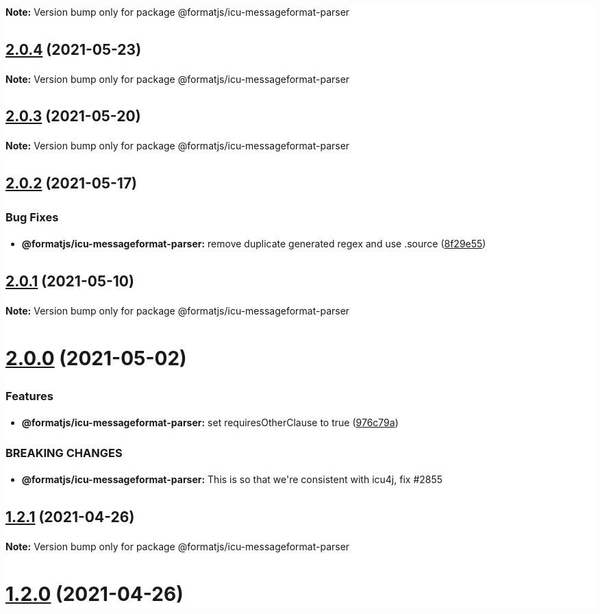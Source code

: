 **Note:** Version bump only for package @formatjs/icu-messageformat-parser

## [2.0.4](https://github.com/formatjs/formatjs/compare/@formatjs/icu-messageformat-parser@2.0.3...@formatjs/icu-messageformat-parser@2.0.4) (2021-05-23)

**Note:** Version bump only for package @formatjs/icu-messageformat-parser

## [2.0.3](https://github.com/formatjs/formatjs/compare/@formatjs/icu-messageformat-parser@2.0.2...@formatjs/icu-messageformat-parser@2.0.3) (2021-05-20)

**Note:** Version bump only for package @formatjs/icu-messageformat-parser

## [2.0.2](https://github.com/formatjs/formatjs/compare/@formatjs/icu-messageformat-parser@2.0.1...@formatjs/icu-messageformat-parser@2.0.2) (2021-05-17)

### Bug Fixes

* **@formatjs/icu-messageformat-parser:** remove duplicate generated regex and use .source ([8f29e55](https://github.com/formatjs/formatjs/commit/8f29e55558f12982d11cc8692bf59733f7f92ee7))

## [2.0.1](https://github.com/formatjs/formatjs/compare/@formatjs/icu-messageformat-parser@2.0.0...@formatjs/icu-messageformat-parser@2.0.1) (2021-05-10)

**Note:** Version bump only for package @formatjs/icu-messageformat-parser

# [2.0.0](https://github.com/formatjs/formatjs/compare/@formatjs/icu-messageformat-parser@1.2.1...@formatjs/icu-messageformat-parser@2.0.0) (2021-05-02)

### Features

* **@formatjs/icu-messageformat-parser:** set requiresOtherClause to true ([976c79a](https://github.com/formatjs/formatjs/commit/976c79a5df41130d5d032ada846fd7496776ce8a))

### BREAKING CHANGES

* **@formatjs/icu-messageformat-parser:** This is so that we're consistent with icu4j, fix #2855

## [1.2.1](https://github.com/formatjs/formatjs/compare/@formatjs/icu-messageformat-parser@1.2.0...@formatjs/icu-messageformat-parser@1.2.1) (2021-04-26)

**Note:** Version bump only for package @formatjs/icu-messageformat-parser

# [1.2.0](https://github.com/formatjs/formatjs/compare/@formatjs/icu-messageformat-parser@1.1.6...@formatjs/icu-messageformat-parser@1.2.0) (2021-04-26)
